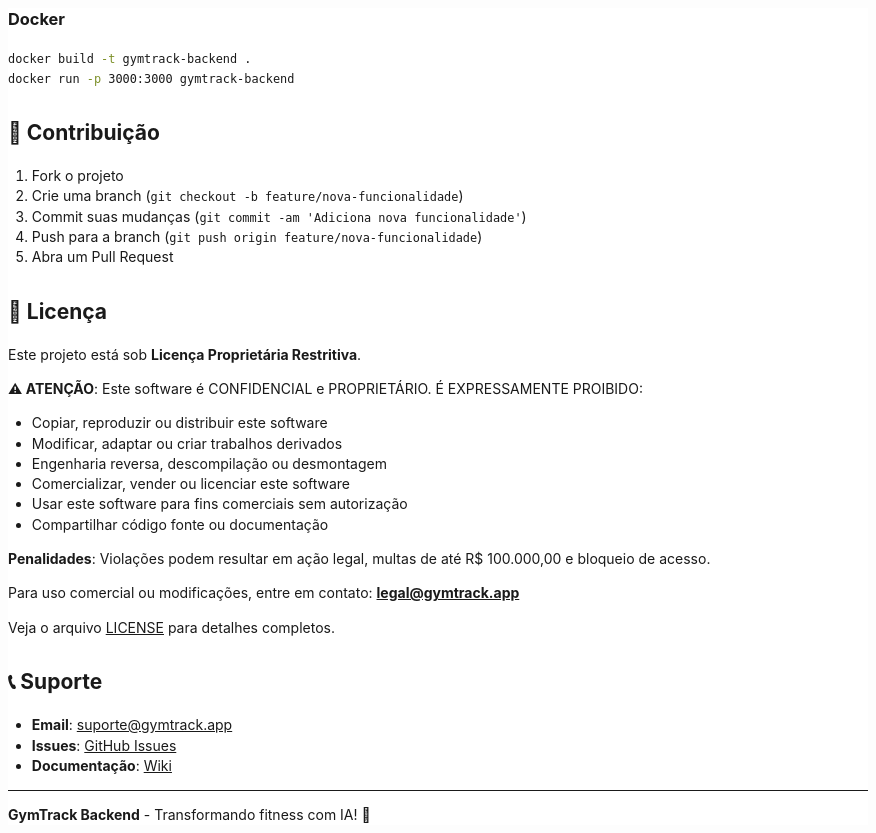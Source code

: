 ### Docker
```bash
docker build -t gymtrack-backend .
docker run -p 3000:3000 gymtrack-backend
```

## 🤝 Contribuição

1. Fork o projeto
2. Crie uma branch (`git checkout -b feature/nova-funcionalidade`)
3. Commit suas mudanças (`git commit -am 'Adiciona nova funcionalidade'`)
4. Push para a branch (`git push origin feature/nova-funcionalidade`)
5. Abra um Pull Request

## 📄 Licença

Este projeto está sob **Licença Proprietária Restritiva**. 

**⚠️ ATENÇÃO**: Este software é CONFIDENCIAL e PROPRIETÁRIO. É EXPRESSAMENTE PROIBIDO:

- Copiar, reproduzir ou distribuir este software
- Modificar, adaptar ou criar trabalhos derivados
- Engenharia reversa, descompilação ou desmontagem
- Comercializar, vender ou licenciar este software
- Usar este software para fins comerciais sem autorização
- Compartilhar código fonte ou documentação

**Penalidades**: Violações podem resultar em ação legal, multas de até R$ 100.000,00 e bloqueio de acesso.

Para uso comercial ou modificações, entre em contato: **legal@gymtrack.app**

Veja o arquivo [LICENSE](../LICENSE) para detalhes completos.

## 📞 Suporte

- **Email**: suporte@gymtrack.app
- **Issues**: [GitHub Issues](https://github.com/gymtrack/issues)
- **Documentação**: [Wiki](https://github.com/gymtrack/wiki)

---

**GymTrack Backend** - Transformando fitness com IA! 💪 